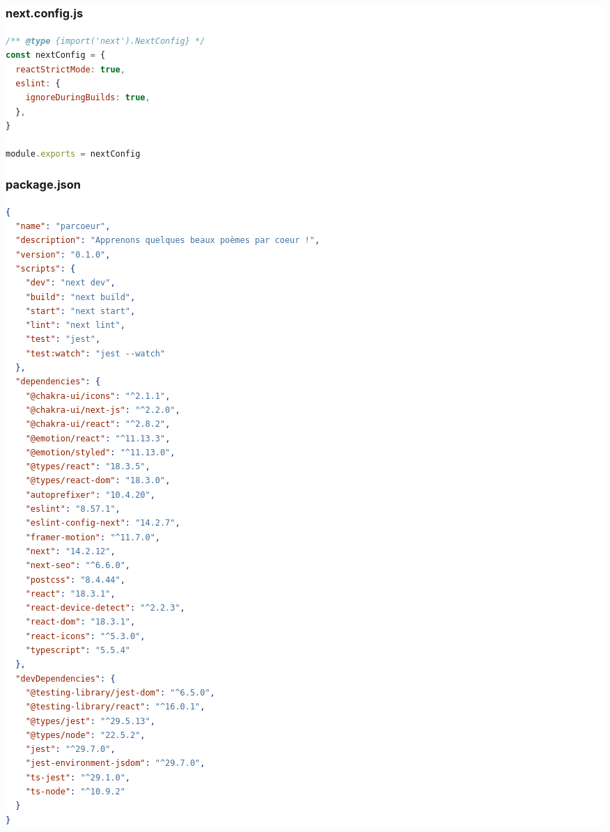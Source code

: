 ### next.config.js

```javascript
/** @type {import('next').NextConfig} */
const nextConfig = {
  reactStrictMode: true,
  eslint: {
    ignoreDuringBuilds: true,
  },
}

module.exports = nextConfig

```

### package.json

```json
{
  "name": "parcoeur",
  "description": "Apprenons quelques beaux poèmes par coeur !",
  "version": "0.1.0",
  "scripts": {
    "dev": "next dev",
    "build": "next build",
    "start": "next start",
    "lint": "next lint",
    "test": "jest",
    "test:watch": "jest --watch"
  },
  "dependencies": {
    "@chakra-ui/icons": "^2.1.1",
    "@chakra-ui/next-js": "^2.2.0",
    "@chakra-ui/react": "^2.8.2",
    "@emotion/react": "^11.13.3",
    "@emotion/styled": "^11.13.0",
    "@types/react": "18.3.5",
    "@types/react-dom": "18.3.0",
    "autoprefixer": "10.4.20",
    "eslint": "8.57.1",
    "eslint-config-next": "14.2.7",
    "framer-motion": "^11.7.0",
    "next": "14.2.12",
    "next-seo": "^6.6.0",
    "postcss": "8.4.44",
    "react": "18.3.1",
    "react-device-detect": "^2.2.3",
    "react-dom": "18.3.1",
    "react-icons": "^5.3.0",
    "typescript": "5.5.4"
  },
  "devDependencies": {
    "@testing-library/jest-dom": "^6.5.0",
    "@testing-library/react": "^16.0.1",
    "@types/jest": "^29.5.13",
    "@types/node": "22.5.2",
    "jest": "^29.7.0",
    "jest-environment-jsdom": "^29.7.0",
    "ts-jest": "^29.1.0",
    "ts-node": "^10.9.2"
  }
}
```
